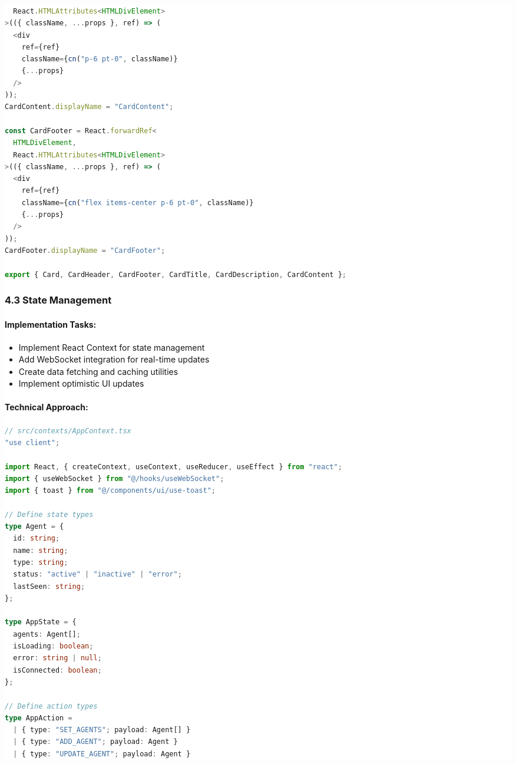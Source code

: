 ```typescript
  React.HTMLAttributes<HTMLDivElement>
>(({ className, ...props }, ref) => (
  <div
    ref={ref}
    className={cn("p-6 pt-0", className)}
    {...props}
  />
));
CardContent.displayName = "CardContent";

const CardFooter = React.forwardRef<
  HTMLDivElement,
  React.HTMLAttributes<HTMLDivElement>
>(({ className, ...props }, ref) => (
  <div
    ref={ref}
    className={cn("flex items-center p-6 pt-0", className)}
    {...props}
  />
));
CardFooter.displayName = "CardFooter";

export { Card, CardHeader, CardFooter, CardTitle, CardDescription, CardContent };
```

### 4.3 State Management

#### Implementation Tasks:
- Implement React Context for state management
- Add WebSocket integration for real-time updates
- Create data fetching and caching utilities
- Implement optimistic UI updates

#### Technical Approach:
```typescript
// src/contexts/AppContext.tsx
"use client";

import React, { createContext, useContext, useReducer, useEffect } from "react";
import { useWebSocket } from "@/hooks/useWebSocket";
import { toast } from "@/components/ui/use-toast";

// Define state types
type Agent = {
  id: string;
  name: string;
  type: string;
  status: "active" | "inactive" | "error";
  lastSeen: string;
};

type AppState = {
  agents: Agent[];
  isLoading: boolean;
  error: string | null;
  isConnected: boolean;
};

// Define action types
type AppAction =
  | { type: "SET_AGENTS"; payload: Agent[] }
  | { type: "ADD_AGENT"; payload: Agent }
  | { type: "UPDATE_AGENT"; payload: Agent }
```